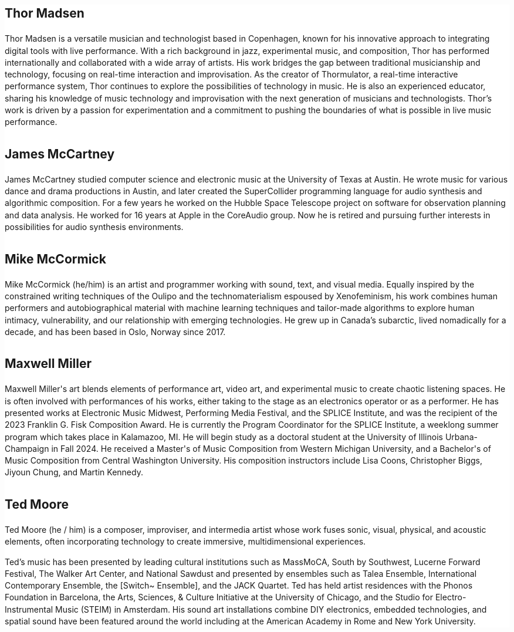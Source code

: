 ## Thor Madsen

Thor Madsen is a versatile musician and technologist based in Copenhagen, known for his innovative approach to integrating digital tools with live performance. With a rich background in jazz, experimental music, and composition, Thor has performed internationally and collaborated with a wide array of artists. His work bridges the gap between traditional musicianship and technology, focusing on real-time interaction and improvisation.  As the creator of Thormulator, a real-time interactive performance system, Thor continues to explore the possibilities of technology in music. He is also an experienced educator, sharing his knowledge of music technology and improvisation with the next generation of musicians and technologists. Thor’s work is driven by a passion for experimentation and a commitment to pushing the boundaries of what is possible in live music performance.

## James McCartney

James McCartney studied computer science and electronic music at the University of Texas at Austin. He wrote music for various dance and drama productions in Austin, and later created the SuperCollider programming language for audio synthesis and algorithmic composition. For a few years he worked on the Hubble Space Telescope project on software for observation planning and data analysis. He worked for 16 years at Apple in the CoreAudio group. Now he is retired and pursuing further interests in possibilities for audio synthesis environments.

## Mike McCormick

Mike McCormick (he/him) is an artist and programmer working with sound, text, and visual media. Equally inspired by the constrained writing techniques of the Oulipo and the technomaterialism espoused by Xenofeminism, his work combines human performers and autobiographical material with machine learning techniques and tailor-made algorithms to explore human intimacy, vulnerability, and our relationship with emerging technologies. He grew up in Canada’s subarctic, lived nomadically for a decade, and has been based in Oslo, Norway since 2017.

## Maxwell Miller

Maxwell Miller's art blends elements of performance art, video art, and experimental music to create chaotic listening spaces. He is often involved with performances of his works, either taking to the stage as an electronics operator or as a performer. He has presented works at Electronic Music Midwest, Performing Media Festival, and the SPLICE Institute, and was the recipient of the 2023 Franklin G. Fisk Composition Award. He is currently the Program Coordinator for the SPLICE Institute, a weeklong summer program which takes place in Kalamazoo, MI.  He will begin study as a doctoral student at the University of Illinois Urbana-Champaign in Fall 2024. He received a Master's of Music Composition from Western Michigan University, and a Bachelor's of Music Composition from Central Washington University. His composition instructors include Lisa Coons, Christopher Biggs, Jiyoun Chung, and Martin Kennedy.

## Ted Moore

Ted Moore (he / him) is a composer, improviser, and intermedia artist whose work fuses sonic, visual, physical, and acoustic elements, often incorporating technology to create immersive, multidimensional experiences.

Ted’s music has been presented by leading cultural institutions such as MassMoCA, South by Southwest, Lucerne Forward Festival, The Walker Art Center, and National Sawdust and presented by ensembles such as Talea Ensemble, International Contemporary Ensemble, the [Switch~ Ensemble], and the JACK Quartet. Ted has held artist residences with the Phonos Foundation in Barcelona, the Arts, Sciences, & Culture Initiative at the University of Chicago, and the Studio for Electro-Instrumental Music (STEIM) in Amsterdam. His sound art installations combine DIY electronics, embedded technologies, and spatial sound have been featured around the world including at the American Academy in Rome and New York University.
